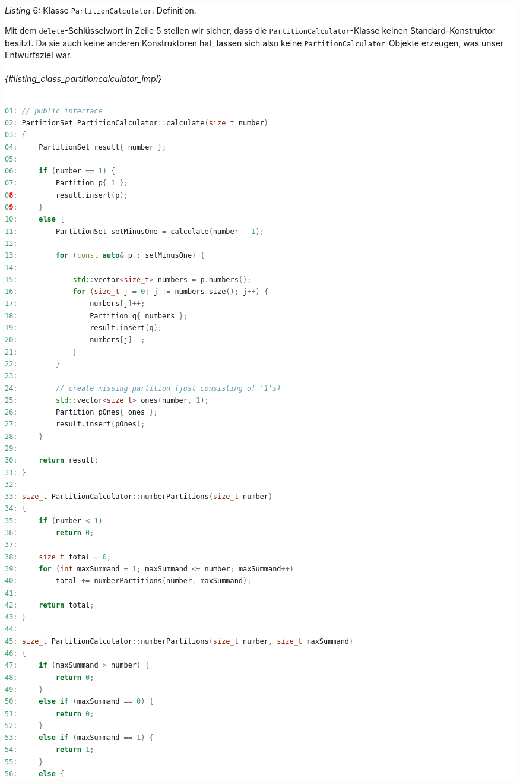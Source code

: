 *Listing* 6: Klasse `PartitionCalculator`: Definition.

Mit dem `delete`-Schlüsselwort in Zeile 5 stellen wir sicher, dass die `PartitionCalculator`-Klasse keinen Standard-Konstruktor besitzt. Da sie auch keine anderen Konstruktoren hat, lassen sich also keine `PartitionCalculator`-Objekte erzeugen, was unser Entwurfsziel war.

###### {#listing_class_partitioncalculator_impl}

```cpp
01: // public interface
02: PartitionSet PartitionCalculator::calculate(size_t number)
03: {
04:     PartitionSet result{ number };
05: 
06:     if (number == 1) {
07:         Partition p{ 1 };
08:         result.insert(p);
09:     }
10:     else {
11:         PartitionSet setMinusOne = calculate(number - 1);
12: 
13:         for (const auto& p : setMinusOne) {
14: 
15:             std::vector<size_t> numbers = p.numbers();
16:             for (size_t j = 0; j != numbers.size(); j++) {
17:                 numbers[j]++;
18:                 Partition q{ numbers };
19:                 result.insert(q);
20:                 numbers[j]--;
21:             }
22:         }
23: 
24:         // create missing partition (just consisting of '1's)
25:         std::vector<size_t> ones(number, 1);
26:         Partition pOnes{ ones };
27:         result.insert(pOnes);
28:     }
29: 
30:     return result;
31: }
32: 
33: size_t PartitionCalculator::numberPartitions(size_t number)
34: {
35:     if (number < 1)
36:         return 0;
37: 
38:     size_t total = 0;
39:     for (int maxSummand = 1; maxSummand <= number; maxSummand++)
40:         total += numberPartitions(number, maxSummand);
41: 
42:     return total;
43: }
44: 
45: size_t PartitionCalculator::numberPartitions(size_t number, size_t maxSummand)
46: {
47:     if (maxSummand > number) {
48:         return 0;
49:     }
50:     else if (maxSummand == 0) {
51:         return 0;
52:     }
53:     else if (maxSummand == 1) {
54:         return 1;
55:     }
56:     else {
```

[Tabelle 1]: #tabelle_1_class_partition
[Tabelle 2]: #tabelle_2_class_partitionset
[Tabelle 3]: #tabelle_3_class_partitionscalculator
[Tabelle 4]: #tabelle_4_class_partitionscalculator_02
[Listing 1]: #pseudocode_listing_algorithm
[Listing 2]: #listing_class_partition_decl
[Listing 3]: #listing_class_partition_impl
[Listing 4]: #listing_class_partitionset_decl
[Listing 5]: #listing_class_partitionset_impl
[Listing 6]: #listing_class_partitioncalculator_decl
[Listing 7]: #listing_class_partitioncalculator_impl
[Abbildung 1]: #abbildung_1_imgage_pseudocode_partitions_calculator